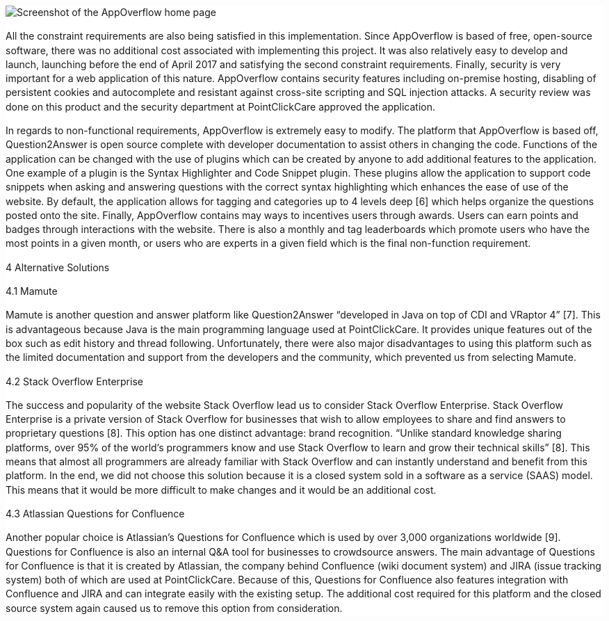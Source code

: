 ![Screenshot of the AppOverflow home page](https://cdn-images-1.medium.com/max/3196/1*B8BPvpbq8_7QVsyDj42_sQ.png)

All the constraint requirements are also being satisfied in this implementation. Since AppOverflow is based of free, open-source software, there was no additional cost associated with implementing this project. It was also relatively easy to develop and launch, launching before the end of April 2017 and satisfying the second constraint requirements. Finally, security is very important for a web application of this nature. AppOverflow contains security features including on-premise hosting, disabling of persistent cookies and autocomplete and resistant against cross-site scripting and SQL injection attacks. A security review was done on this product and the security department at PointClickCare approved the application.

In regards to non-functional requirements, AppOverflow is extremely easy to modify. The platform that AppOverflow is based off, Question2Answer is open source complete with developer documentation to assist others in changing the code. Functions of the application can be changed with the use of plugins which can be created by anyone to add additional features to the application. One example of a plugin is the Syntax Highlighter and Code Snippet plugin. These plugins allow the application to support code snippets when asking and answering questions with the correct syntax highlighting which enhances the ease of use of the website. By default, the application allows for tagging and categories up to 4 levels deep [6] which helps organize the questions posted onto the site. Finally, AppOverflow contains may ways to incentives users through awards. Users can earn points and badges through interactions with the website. There is also a monthly and tag leaderboards which promote users who have the most points in a given month, or users who are experts in a given field which is the final non-function requirement.

4 Alternative Solutions

4.1 Mamute

Mamute is another question and answer platform like Question2Answer “developed in Java on top of CDI and VRaptor 4” [7]. This is advantageous because Java is the main programming language used at PointClickCare. It provides unique features out of the box such as edit history and thread following. Unfortunately, there were also major disadvantages to using this platform such as the limited documentation and support from the developers and the community, which prevented us from selecting Mamute.

4.2 Stack Overflow Enterprise

The success and popularity of the website Stack Overflow lead us to consider Stack Overflow Enterprise. Stack Overflow Enterprise is a private version of Stack Overflow for businesses that wish to allow employees to share and find answers to proprietary questions [8]. This option has one distinct advantage: brand recognition. “Unlike standard knowledge sharing platforms, over 95% of the world’s programmers know and use Stack Overflow to learn and grow their technical skills” [8]. This means that almost all programmers are already familiar with Stack Overflow and can instantly understand and benefit from this platform. In the end, we did not choose this solution because it is a closed system sold in a software as a service (SAAS) model. This means that it would be more difficult to make changes and it would be an additional cost.

4.3 Atlassian Questions for Confluence

Another popular choice is Atlassian’s Questions for Confluence which is used by over 3,000 organizations worldwide [9]. Questions for Confluence is also an internal Q&A tool for businesses to crowdsource answers. The main advantage of Questions for Confluence is that it is created by Atlassian, the company behind Confluence (wiki document system) and JIRA (issue tracking system) both of which are used at PointClickCare. Because of this, Questions for Confluence also features integration with Confluence and JIRA and can integrate easily with the existing setup. The additional cost required for this platform and the closed source system again caused us to remove this option from consideration.
